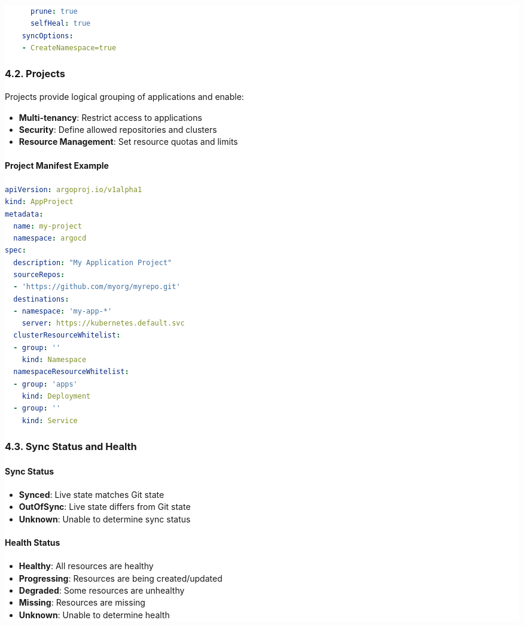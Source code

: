 ```yaml
      prune: true
      selfHeal: true
    syncOptions:
    - CreateNamespace=true
```

### 4.2. Projects

Projects provide logical grouping of applications and enable:
- **Multi-tenancy**: Restrict access to applications
- **Security**: Define allowed repositories and clusters
- **Resource Management**: Set resource quotas and limits

#### Project Manifest Example
```yaml
apiVersion: argoproj.io/v1alpha1
kind: AppProject
metadata:
  name: my-project
  namespace: argocd
spec:
  description: "My Application Project"
  sourceRepos:
  - 'https://github.com/myorg/myrepo.git'
  destinations:
  - namespace: 'my-app-*'
    server: https://kubernetes.default.svc
  clusterResourceWhitelist:
  - group: ''
    kind: Namespace
  namespaceResourceWhitelist:
  - group: 'apps'
    kind: Deployment
  - group: ''
    kind: Service
```

### 4.3. Sync Status and Health

#### Sync Status
- **Synced**: Live state matches Git state
- **OutOfSync**: Live state differs from Git state
- **Unknown**: Unable to determine sync status

#### Health Status
- **Healthy**: All resources are healthy
- **Progressing**: Resources are being created/updated
- **Degraded**: Some resources are unhealthy
- **Missing**: Resources are missing
- **Unknown**: Unable to determine health
